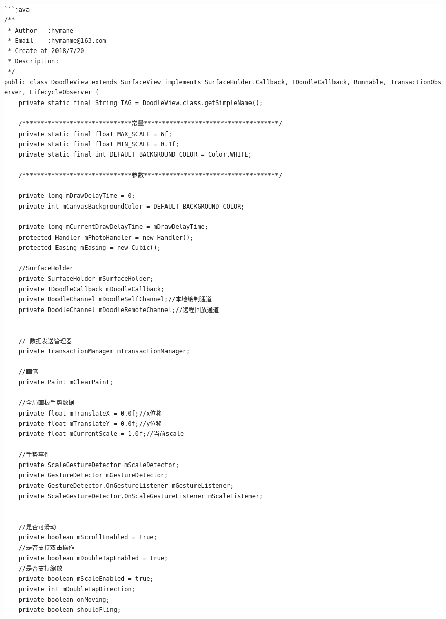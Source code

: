     ```java
    /**
     * Author   :hymane
     * Email    :hymanme@163.com
     * Create at 2018/7/20
     * Description:
     */
    public class DoodleView extends SurfaceView implements SurfaceHolder.Callback, IDoodleCallback, Runnable, TransactionObserver, LifecycleObserver {
        private static final String TAG = DoodleView.class.getSimpleName();

        /******************************常量*************************************/
        private static final float MAX_SCALE = 6f;
        private static final float MIN_SCALE = 0.1f;
        private static final int DEFAULT_BACKGROUND_COLOR = Color.WHITE;

        /******************************参数*************************************/

        private long mDrawDelayTime = 0;
        private int mCanvasBackgroundColor = DEFAULT_BACKGROUND_COLOR;
        
        private long mCurrentDrawDelayTime = mDrawDelayTime;
        protected Handler mPhotoHandler = new Handler();
        protected Easing mEasing = new Cubic();

        //SurfaceHolder
        private SurfaceHolder mSurfaceHolder;
        private IDoodleCallback mDoodleCallback;
        private DoodleChannel mDoodleSelfChannel;//本地绘制通道
        private DoodleChannel mDoodleRemoteChannel;//远程回放通道


        // 数据发送管理器
        private TransactionManager mTransactionManager;

        //画笔
        private Paint mClearPaint;

        //全局画板手势数据
        private float mTranslateX = 0.0f;//x位移
        private float mTranslateY = 0.0f;//y位移
        private float mCurrentScale = 1.0f;//当前scale

        //手势事件
        private ScaleGestureDetector mScaleDetector;
        private GestureDetector mGestureDetector;
        private GestureDetector.OnGestureListener mGestureListener;
        private ScaleGestureDetector.OnScaleGestureListener mScaleListener;


        //是否可滑动
        private boolean mScrollEnabled = true;
        //是否支持双击操作
        private boolean mDoubleTapEnabled = true;
        //是否支持缩放
        private boolean mScaleEnabled = true;
        private int mDoubleTapDirection;
        private boolean onMoving;
        private boolean shouldFling;
